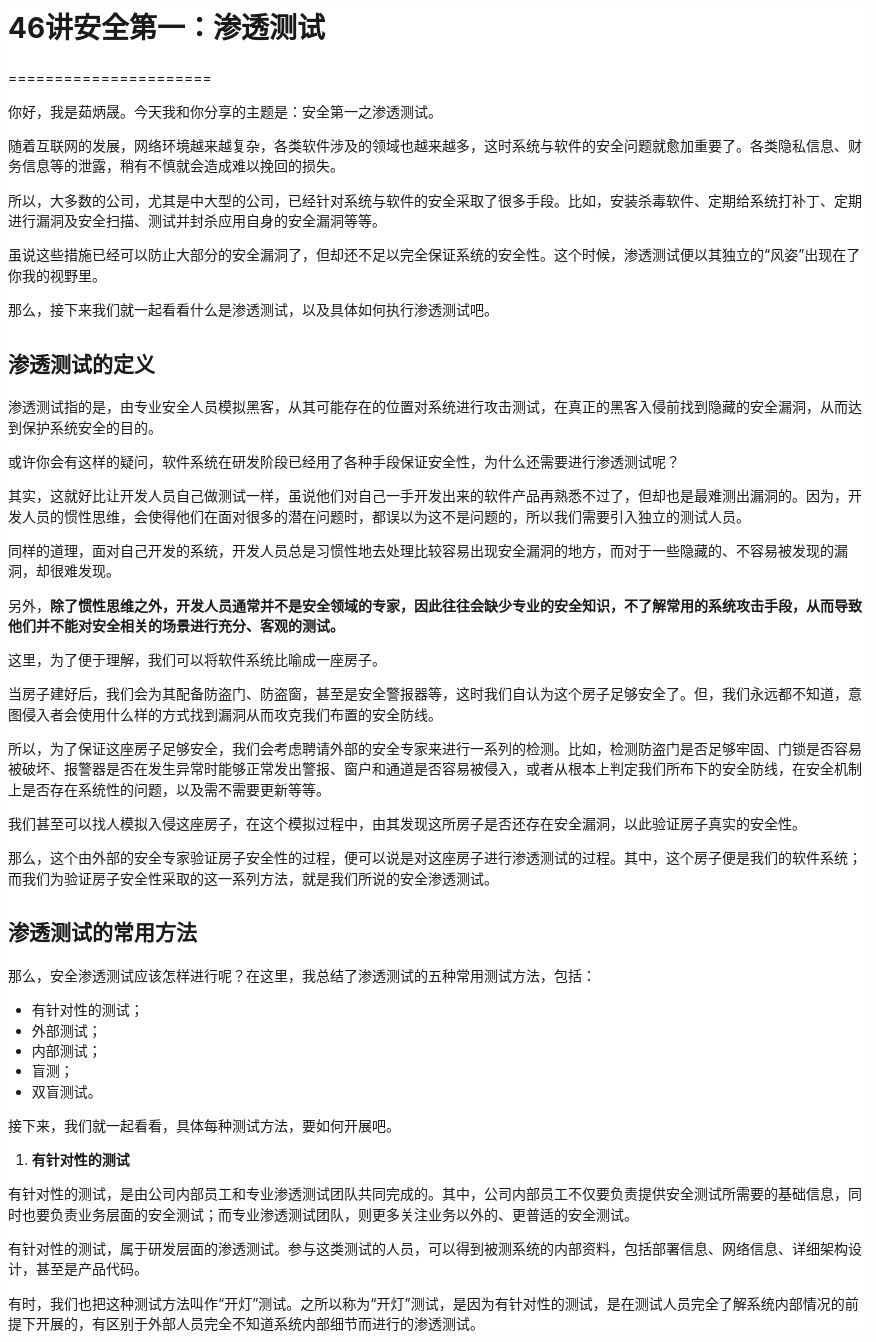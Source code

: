 # 46讲安全第一：渗透测试
======================

你好，我是茹炳晟。今天我和你分享的主题是：安全第一之渗透测试。

随着互联网的发展，网络环境越来越复杂，各类软件涉及的领域也越来越多，这时系统与软件的安全问题就愈加重要了。各类隐私信息、财务信息等的泄露，稍有不慎就会造成难以挽回的损失。

所以，大多数的公司，尤其是中大型的公司，已经针对系统与软件的安全采取了很多手段。比如，安装杀毒软件、定期给系统打补丁、定期进行漏洞及安全扫描、测试并封杀应用自身的安全漏洞等等。

虽说这些措施已经可以防止大部分的安全漏洞了，但却还不足以完全保证系统的安全性。这个时候，渗透测试便以其独立的“风姿”出现在了你我的视野里。

那么，接下来我们就一起看看什么是渗透测试，以及具体如何执行渗透测试吧。

渗透测试的定义
--------------

渗透测试指的是，由专业安全人员模拟黑客，从其可能存在的位置对系统进行攻击测试，在真正的黑客入侵前找到隐藏的安全漏洞，从而达到保护系统安全的目的。

或许你会有这样的疑问，软件系统在研发阶段已经用了各种手段保证安全性，为什么还需要进行渗透测试呢？

其实，这就好比让开发人员自己做测试一样，虽说他们对自己一手开发出来的软件产品再熟悉不过了，但却也是最难测出漏洞的。因为，开发人员的惯性思维，会使得他们在面对很多的潜在问题时，都误以为这不是问题的，所以我们需要引入独立的测试人员。

同样的道理，面对自己开发的系统，开发人员总是习惯性地去处理比较容易出现安全漏洞的地方，而对于一些隐藏的、不容易被发现的漏洞，却很难发现。

另外，**除了惯性思维之外，开发人员通常并不是安全领域的专家，因此往往会缺少专业的安全知识，不了解常用的系统攻击手段，从而导致他们并不能对安全相关的场景进行充分、客观的测试。**

这里，为了便于理解，我们可以将软件系统比喻成一座房子。

当房子建好后，我们会为其配备防盗门、防盗窗，甚至是安全警报器等，这时我们自认为这个房子足够安全了。但，我们永远都不知道，意图侵入者会使用什么样的方式找到漏洞从而攻克我们布置的安全防线。

所以，为了保证这座房子足够安全，我们会考虑聘请外部的安全专家来进行一系列的检测。比如，检测防盗门是否足够牢固、门锁是否容易被破坏、报警器是否在发生异常时能够正常发出警报、窗户和通道是否容易被侵入，或者从根本上判定我们所布下的安全防线，在安全机制上是否存在系统性的问题，以及需不需要更新等等。

我们甚至可以找人模拟入侵这座房子，在这个模拟过程中，由其发现这所房子是否还存在安全漏洞，以此验证房子真实的安全性。

那么，这个由外部的安全专家验证房子安全性的过程，便可以说是对这座房子进行渗透测试的过程。其中，这个房子便是我们的软件系统；而我们为验证房子安全性采取的这一系列方法，就是我们所说的安全渗透测试。

渗透测试的常用方法
------------------

那么，安全渗透测试应该怎样进行呢？在这里，我总结了渗透测试的五种常用测试方法，包括：

-   有针对性的测试；
-   外部测试；
-   内部测试；
-   盲测；
-   双盲测试。

接下来，我们就一起看看，具体每种测试方法，要如何开展吧。

1.  **有针对性的测试**

有针对性的测试，是由公司内部员工和专业渗透测试团队共同完成的。其中，公司内部员工不仅要负责提供安全测试所需要的基础信息，同时也要负责业务层面的安全测试；而专业渗透测试团队，则更多关注业务以外的、更普适的安全测试。

有针对性的测试，属于研发层面的渗透测试。参与这类测试的人员，可以得到被测系统的内部资料，包括部署信息、网络信息、详细架构设计，甚至是产品代码。

有时，我们也把这种测试方法叫作“开灯”测试。之所以称为“开灯”测试，是因为有针对性的测试，是在测试人员完全了解系统内部情况的前提下开展的，有区别于外部人员完全不知道系统内部细节而进行的渗透测试。
